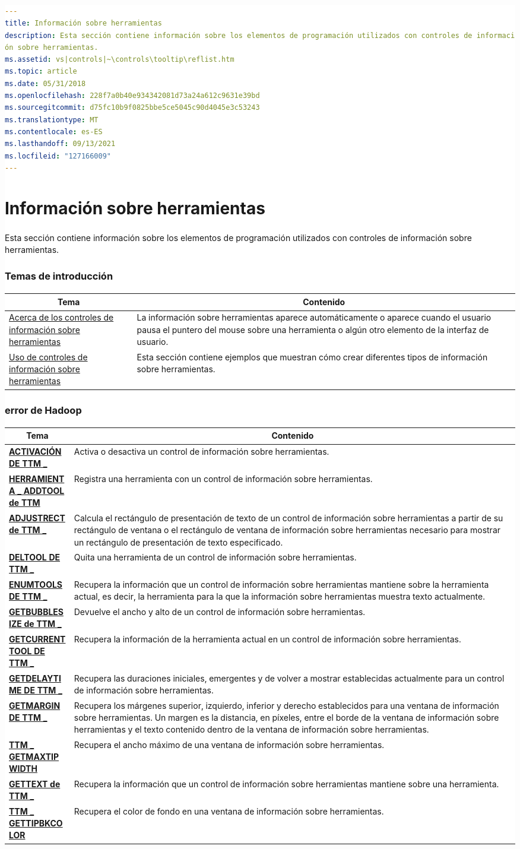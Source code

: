 ```yaml
---
title: Información sobre herramientas
description: Esta sección contiene información sobre los elementos de programación utilizados con controles de información sobre herramientas.
ms.assetid: vs|controls|~\controls\tooltip\reflist.htm
ms.topic: article
ms.date: 05/31/2018
ms.openlocfilehash: 228f7a0b40e934342081d73a24a612c9631e39bd
ms.sourcegitcommit: d75fc10b9f0825bbe5ce5045c90d4045e3c53243
ms.translationtype: MT
ms.contentlocale: es-ES
ms.lasthandoff: 09/13/2021
ms.locfileid: "127166009"
---
```

# <a name="tooltip"></a>Información sobre herramientas

Esta sección contiene información sobre los elementos de programación utilizados con controles de información sobre herramientas.

### <a name="overviews"></a>Temas de introducción



| Tema                                              | Contenido                                                                                                                          |
|----------------------------------------------------|-----------------------------------------------------------------------------------------------------------------------------------|
| [Acerca de los controles de información sobre herramientas](tooltip-controls.md)     | La información sobre herramientas aparece automáticamente o aparece cuando el usuario pausa el puntero del mouse sobre una herramienta o algún otro elemento de la interfaz de usuario.<br/> |
| [Uso de controles de información sobre herramientas](using-tooltip-contro.md) | Esta sección contiene ejemplos que muestran cómo crear diferentes tipos de información sobre herramientas.<br/>                             |



 

### <a name="messages"></a>error de Hadoop



| Tema                                               | Contenido                                                                                                                                                                                                          |
|-----------------------------------------------------|-------------------------------------------------------------------------------------------------------------------------------------------------------------------------------------------------------------------|
| [**ACTIVACIÓN DE TTM \_**](ttm-activate.md)               | Activa o desactiva un control de información sobre herramientas. <br/>                                                                                                                                                           |
| [**HERRAMIENTA \_ ADDTOOL de TTM**](ttm-addtool.md)                 | Registra una herramienta con un control de información sobre herramientas. <br/>                                                                                                                                                              |
| [**ADJUSTRECT de TTM \_**](ttm-adjustrect.md)           | Calcula el rectángulo de presentación de texto de un control de información sobre herramientas a partir de su rectángulo de ventana o el rectángulo de ventana de información sobre herramientas necesario para mostrar un rectángulo de presentación de texto especificado. <br/>                                |
| [**DELTOOL DE TTM \_**](ttm-deltool.md)                 | Quita una herramienta de un control de información sobre herramientas. <br/>                                                                                                                                                                |
| [**ENUMTOOLS DE TTM \_**](ttm-enumtools.md)             | Recupera la información que un control de información sobre herramientas mantiene sobre la herramienta actual, es decir, la herramienta para la que la información sobre herramientas muestra texto actualmente. <br/>                                               |
| [**GETBUBBLESIZE de TTM \_**](ttm-getbubblesize.md)     | Devuelve el ancho y alto de un control de información sobre herramientas.<br/>                                                                                                                                                     |
| [**GETCURRENTTOOL DE TTM \_**](ttm-getcurrenttool.md)   | Recupera la información de la herramienta actual en un control de información sobre herramientas. <br/>                                                                                                                                  |
| [**GETDELAYTIME DE TTM \_**](ttm-getdelaytime.md)       | Recupera las duraciones iniciales, emergentes y de volver a mostrar establecidas actualmente para un control de información sobre herramientas.<br/>                                                                                                               |
| [**GETMARGIN DE TTM \_**](ttm-getmargin.md)             | Recupera los márgenes superior, izquierdo, inferior y derecho establecidos para una ventana de información sobre herramientas. Un margen es la distancia, en píxeles, entre el borde de la ventana de información sobre herramientas y el texto contenido dentro de la ventana de información sobre herramientas. <br/> |
| [**TTM \_ GETMAXTIPWIDTH**](ttm-getmaxtipwidth.md)   | Recupera el ancho máximo de una ventana de información sobre herramientas. <br/>                                                                                                                                                     |
| [**GETTEXT de TTM \_**](ttm-gettext.md)                 | Recupera la información que un control de información sobre herramientas mantiene sobre una herramienta. <br/>                                                                                                                                   |
| [**TTM \_ GETTIPBKCOLOR**](ttm-gettipbkcolor.md)     | Recupera el color de fondo en una ventana de información sobre herramientas. <br/>                                                                                                                                                   |